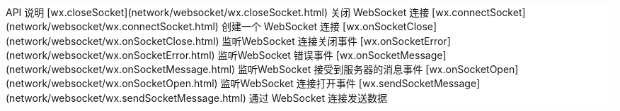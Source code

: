 <tr>

<th>API</th>

<th>说明</th>

</tr>

</thead>

<tbody>

<tr>

<td>[wx.closeSocket](network/websocket/wx.closeSocket.html)</td>

<td>关闭 WebSocket 连接</td>

</tr>

<tr>

<td>[wx.connectSocket](network/websocket/wx.connectSocket.html)</td>

<td>创建一个 WebSocket 连接</td>

</tr>

<tr>

<td>[wx.onSocketClose](network/websocket/wx.onSocketClose.html)</td>

<td>监听WebSocket 连接关闭事件</td>

</tr>

<tr>

<td>[wx.onSocketError](network/websocket/wx.onSocketError.html)</td>

<td>监听WebSocket 错误事件</td>

</tr>

<tr>

<td>[wx.onSocketMessage](network/websocket/wx.onSocketMessage.html)</td>

<td>监听WebSocket 接受到服务器的消息事件</td>

</tr>

<tr>

<td>[wx.onSocketOpen](network/websocket/wx.onSocketOpen.html)</td>

<td>监听WebSocket 连接打开事件</td>

</tr>

<tr>

<td>[wx.sendSocketMessage](network/websocket/wx.sendSocketMessage.html)</td>

<td>通过 WebSocket 连接发送数据</td>
